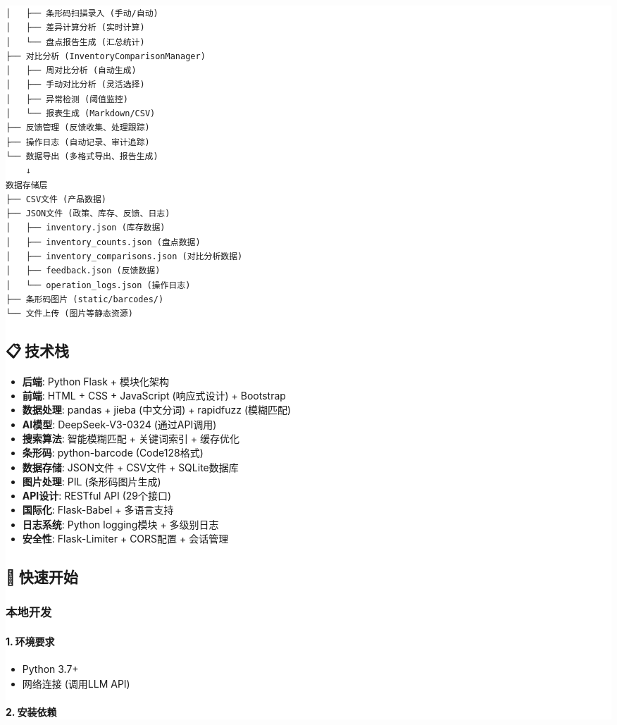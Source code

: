 ```
│   ├── 条形码扫描录入 (手动/自动)
│   ├── 差异计算分析 (实时计算)
│   └── 盘点报告生成 (汇总统计)
├── 对比分析 (InventoryComparisonManager)
│   ├── 周对比分析 (自动生成)
│   ├── 手动对比分析 (灵活选择)
│   ├── 异常检测 (阈值监控)
│   └── 报表生成 (Markdown/CSV)
├── 反馈管理 (反馈收集、处理跟踪)
├── 操作日志 (自动记录、审计追踪)
└── 数据导出 (多格式导出、报告生成)
    ↓
数据存储层
├── CSV文件 (产品数据)
├── JSON文件 (政策、库存、反馈、日志)
│   ├── inventory.json (库存数据)
│   ├── inventory_counts.json (盘点数据)
│   ├── inventory_comparisons.json (对比分析数据)
│   ├── feedback.json (反馈数据)
│   └── operation_logs.json (操作日志)
├── 条形码图片 (static/barcodes/)
└── 文件上传 (图片等静态资源)
```

## 📋 技术栈

- **后端**: Python Flask + 模块化架构
- **前端**: HTML + CSS + JavaScript (响应式设计) + Bootstrap
- **数据处理**: pandas + jieba (中文分词) + rapidfuzz (模糊匹配)
- **AI模型**: DeepSeek-V3-0324 (通过API调用)
- **搜索算法**: 智能模糊匹配 + 关键词索引 + 缓存优化
- **条形码**: python-barcode (Code128格式)
- **数据存储**: JSON文件 + CSV文件 + SQLite数据库
- **图片处理**: PIL (条形码图片生成)
- **API设计**: RESTful API (29个接口)
- **国际化**: Flask-Babel + 多语言支持
- **日志系统**: Python logging模块 + 多级别日志
- **安全性**: Flask-Limiter + CORS配置 + 会话管理

## 🚀 快速开始

### 本地开发

#### 1. 环境要求

- Python 3.7+
- 网络连接 (调用LLM API)

#### 2. 安装依赖
